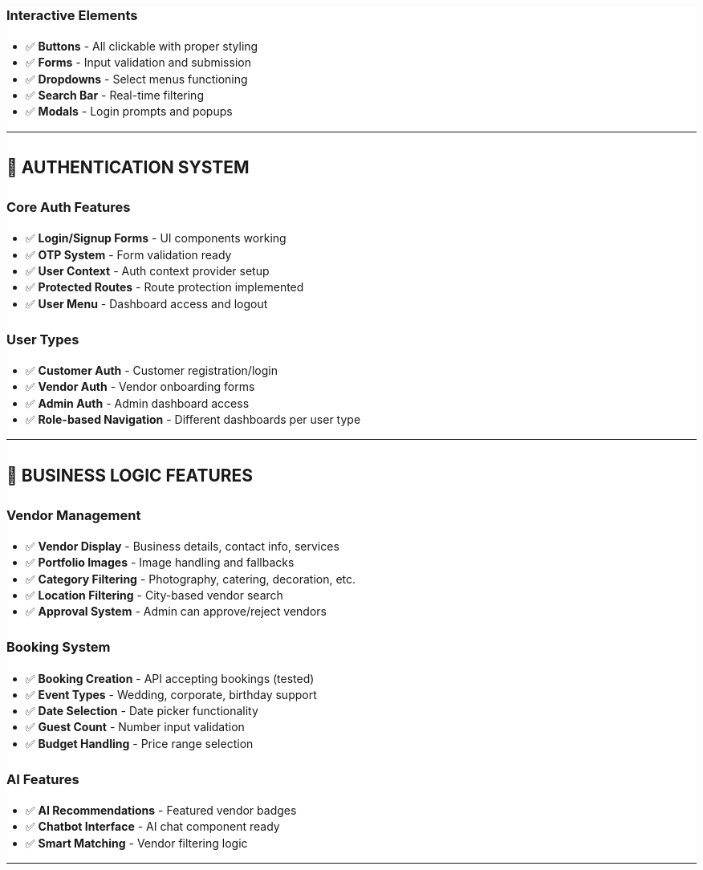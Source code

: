 ### Interactive Elements
- ✅ **Buttons** - All clickable with proper styling
- ✅ **Forms** - Input validation and submission
- ✅ **Dropdowns** - Select menus functioning
- ✅ **Search Bar** - Real-time filtering
- ✅ **Modals** - Login prompts and popups

---

## 🔐 **AUTHENTICATION SYSTEM**

### Core Auth Features
- ✅ **Login/Signup Forms** - UI components working
- ✅ **OTP System** - Form validation ready  
- ✅ **User Context** - Auth context provider setup
- ✅ **Protected Routes** - Route protection implemented
- ✅ **User Menu** - Dashboard access and logout

### User Types
- ✅ **Customer Auth** - Customer registration/login
- ✅ **Vendor Auth** - Vendor onboarding forms
- ✅ **Admin Auth** - Admin dashboard access
- ✅ **Role-based Navigation** - Different dashboards per user type

---

## 💼 **BUSINESS LOGIC FEATURES**

### Vendor Management
- ✅ **Vendor Display** - Business details, contact info, services
- ✅ **Portfolio Images** - Image handling and fallbacks
- ✅ **Category Filtering** - Photography, catering, decoration, etc.
- ✅ **Location Filtering** - City-based vendor search
- ✅ **Approval System** - Admin can approve/reject vendors

### Booking System
- ✅ **Booking Creation** - API accepting bookings (tested)
- ✅ **Event Types** - Wedding, corporate, birthday support
- ✅ **Date Selection** - Date picker functionality
- ✅ **Guest Count** - Number input validation
- ✅ **Budget Handling** - Price range selection

### AI Features
- ✅ **AI Recommendations** - Featured vendor badges
- ✅ **Chatbot Interface** - AI chat component ready
- ✅ **Smart Matching** - Vendor filtering logic

---
